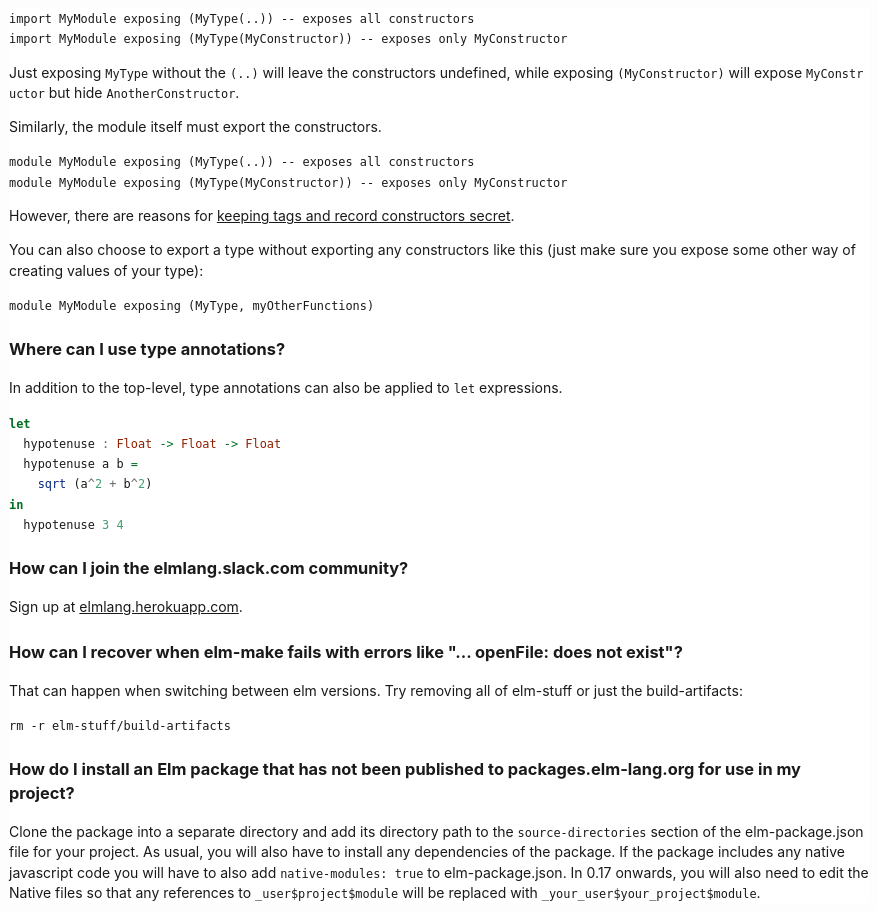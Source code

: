     import MyModule exposing (MyType(..)) -- exposes all constructors
    import MyModule exposing (MyType(MyConstructor)) -- exposes only MyConstructor

Just exposing `MyType` without the `(..)` will leave the constructors undefined, while exposing `(MyConstructor)` will expose `MyConstructor` but hide `AnotherConstructor`.

Similarly, the module itself must export the constructors.

    module MyModule exposing (MyType(..)) -- exposes all constructors
    module MyModule exposing (MyType(MyConstructor)) -- exposes only MyConstructor

However, there are reasons for [keeping tags and record constructors secret](http://package.elm-lang.org/help/design-guidelines#keep-tags-and-record-constructors-secret).

You can also choose to export a type without exporting any constructors like this (just make sure you expose some other way of creating values of your type):

    module MyModule exposing (MyType, myOtherFunctions)



### Where can I use type annotations?

In addition to the top-level, type annotations can also be applied to `let` expressions.

```haskell
let
  hypotenuse : Float -> Float -> Float
  hypotenuse a b =
    sqrt (a^2 + b^2)
in
  hypotenuse 3 4
```



### How can I join the elmlang.slack.com community?
Sign up at [elmlang.herokuapp.com](http://elmlang.herokuapp.com/).



### How can I recover when elm-make fails with errors like "... openFile: does not exist"?

That can happen when switching between elm versions. Try removing all of elm-stuff or just the build-artifacts:

    rm -r elm-stuff/build-artifacts



### How do I install an Elm package that has not been published to packages.elm-lang.org for use in my project?

Clone the package into a separate directory and add its directory path to the `source-directories` section of the elm-package.json file for your project. As usual, you will also have to install any dependencies of the package. If the package includes any native javascript code you will have to also add `native-modules: true` to elm-package.json. In 0.17 onwards, you will also need to edit the Native files so that any references to `_user$project$module` will be replaced with `_your_user$your_project$module`.
